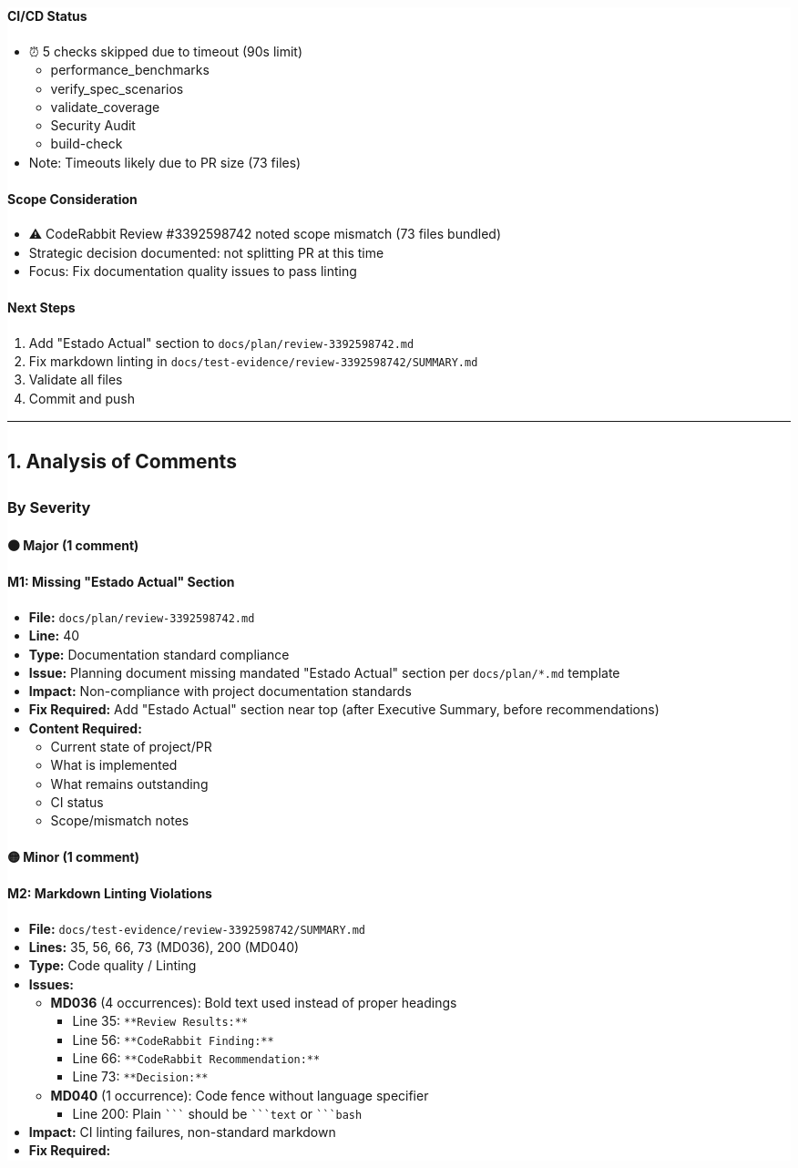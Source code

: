#### CI/CD Status

- ⏰ 5 checks skipped due to timeout (90s limit)
  - performance_benchmarks
  - verify_spec_scenarios
  - validate_coverage
  - Security Audit
  - build-check
- Note: Timeouts likely due to PR size (73 files)

#### Scope Consideration

- ⚠️ CodeRabbit Review #3392598742 noted scope mismatch (73 files bundled)
- Strategic decision documented: not splitting PR at this time
- Focus: Fix documentation quality issues to pass linting

#### Next Steps

1. Add "Estado Actual" section to `docs/plan/review-3392598742.md`
2. Fix markdown linting in `docs/test-evidence/review-3392598742/SUMMARY.md`
3. Validate all files
4. Commit and push

---

## 1. Analysis of Comments

### By Severity

#### 🟠 Major (1 comment)

#### M1: Missing "Estado Actual" Section

- **File:** `docs/plan/review-3392598742.md`
- **Line:** 40
- **Type:** Documentation standard compliance
- **Issue:** Planning document missing mandated "Estado Actual" section per `docs/plan/*.md` template
- **Impact:** Non-compliance with project documentation standards
- **Fix Required:** Add "Estado Actual" section near top (after Executive Summary, before recommendations)
- **Content Required:**
  - Current state of project/PR
  - What is implemented
  - What remains outstanding
  - CI status
  - Scope/mismatch notes

#### 🟡 Minor (1 comment)

#### M2: Markdown Linting Violations

- **File:** `docs/test-evidence/review-3392598742/SUMMARY.md`
- **Lines:** 35, 56, 66, 73 (MD036), 200 (MD040)
- **Type:** Code quality / Linting
- **Issues:**
  - **MD036** (4 occurrences): Bold text used instead of proper headings
    - Line 35: `**Review Results:**`
    - Line 56: `**CodeRabbit Finding:**`
    - Line 66: `**CodeRabbit Recommendation:**`
    - Line 73: `**Decision:**`
  - **MD040** (1 occurrence): Code fence without language specifier
    - Line 200: Plain ` ``` ` should be ` ```text ` or ` ```bash `
- **Impact:** CI linting failures, non-standard markdown
- **Fix Required:**